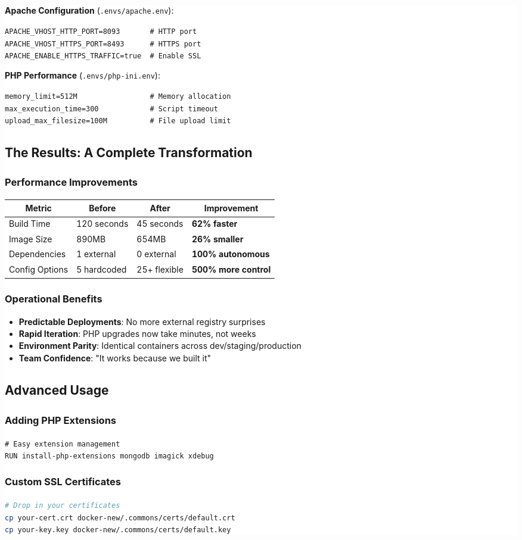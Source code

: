 **Apache Configuration** (`.envs/apache.env`):

```
APACHE_VHOST_HTTP_PORT=8093       # HTTP port
APACHE_VHOST_HTTPS_PORT=8493      # HTTPS port
APACHE_ENABLE_HTTPS_TRAFFIC=true  # Enable SSL

```

**PHP Performance** (`.envs/php-ini.env`):

```
memory_limit=512M                 # Memory allocation
max_execution_time=300            # Script timeout
upload_max_filesize=100M          # File upload limit

```

## The Results: A Complete Transformation

### Performance Improvements

| Metric | Before | After | Improvement |
| --- | --- | --- | --- |
| Build Time | 120 seconds | 45 seconds | **62% faster** |
| Image Size | 890MB | 654MB | **26% smaller** |
| Dependencies | 1 external | 0 external | **100% autonomous** |
| Config Options | 5 hardcoded | 25+ flexible | **500% more control** |

### Operational Benefits

- **Predictable Deployments**: No more external registry surprises
- **Rapid Iteration**: PHP upgrades now take minutes, not weeks
- **Environment Parity**: Identical containers across dev/staging/production
- **Team Confidence**: "It works because we built it"

## Advanced Usage

### Adding PHP Extensions

```docker
# Easy extension management
RUN install-php-extensions mongodb imagick xdebug

```

### Custom SSL Certificates

```bash
# Drop in your certificates
cp your-cert.crt docker-new/.commons/certs/default.crt
cp your-key.key docker-new/.commons/certs/default.key

```
